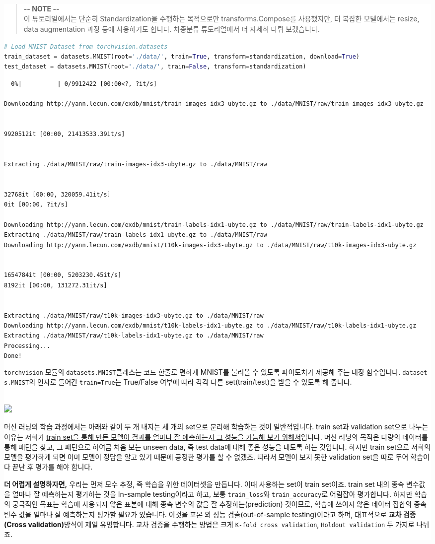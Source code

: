 <blockquote>
<b>-- NOTE --</b><br>
이 튜토리얼에서는 단순히 Standardization을 수행하는 목적으로만 transforms.Compose를 사용했지만, 더 복잡한 모델에서는 resize, data augmentation 과정 등에 사용하기도 합니다. 차종분류 튜토리얼에서 더 자세히 다뤄 보겠습니다.
</blockquote>


```python
# Load MNIST Dataset from torchvision.datasets
train_dataset = datasets.MNIST(root='./data/', train=True, transform=standardization, download=True)
test_dataset = datasets.MNIST(root='./data/', train=False, transform=standardization)
```

      0%|          | 0/9912422 [00:00<?, ?it/s]

    Downloading http://yann.lecun.com/exdb/mnist/train-images-idx3-ubyte.gz to ./data/MNIST/raw/train-images-idx3-ubyte.gz
    

    9920512it [00:00, 21413533.39it/s]                            
    

    Extracting ./data/MNIST/raw/train-images-idx3-ubyte.gz to ./data/MNIST/raw
    

    32768it [00:00, 320059.41it/s]                           
    0it [00:00, ?it/s]

    Downloading http://yann.lecun.com/exdb/mnist/train-labels-idx1-ubyte.gz to ./data/MNIST/raw/train-labels-idx1-ubyte.gz
    Extracting ./data/MNIST/raw/train-labels-idx1-ubyte.gz to ./data/MNIST/raw
    Downloading http://yann.lecun.com/exdb/mnist/t10k-images-idx3-ubyte.gz to ./data/MNIST/raw/t10k-images-idx3-ubyte.gz
    

    1654784it [00:00, 5203230.45it/s]                           
    8192it [00:00, 131272.31it/s]
    

    Extracting ./data/MNIST/raw/t10k-images-idx3-ubyte.gz to ./data/MNIST/raw
    Downloading http://yann.lecun.com/exdb/mnist/t10k-labels-idx1-ubyte.gz to ./data/MNIST/raw/t10k-labels-idx1-ubyte.gz
    Extracting ./data/MNIST/raw/t10k-labels-idx1-ubyte.gz to ./data/MNIST/raw
    Processing...
    Done!
    

`torchvision` 모듈의 `datasets.MNIST`클래스는 코드 한줄로 편하게 MNIST를 불러올 수 있도록 파이토치가 제공해 주는 내장 함수입니다. `datasets.MNIST`의 인자로 들어간 `train=True`는 True/False 여부에 따라 각각 다른 set(train/test)을 받을 수 있도록 해 줍니다. <br><br>


<img src='http://drive.google.com/uc?export=view&id=1NyyfCjSshvzeJAHU4WYXH-7jeX5dHuJZ' /><br>


머신 러닝의 학습 과정에서는 아래와 같이 두 개 내지는 세 개의 set으로 분리해 학습하는 것이 일반적입니다. train set과 validation set으로 나누는 이유는 저희가 <u>train set을 통해 만든 모델이 결과를 얼마나 잘 예측하는지 그 성능을 가늠해 보기 위해서</u>입니다. 머신 러닝의 목적은 다량의 데이터를 통해 패턴을 찾고, 그 패턴으로 하여금 처음 보는 unseen data, 즉 test data에 대해 좋은 성능을 내도록 하는 것입니다. 하지만 train set으로 저희의 모델을 평가하게 되면 이미 모델이 정답을 알고 있기 때문에 공정한 평가를 할 수 없겠죠. 따라서 모델이 보지 못한 validation set을 따로 두어 학습이 다 끝난 후 평가를 해야 합니다. 

<b>더 어렵게 설명하자면,</b> 우리는 먼저 모수 추정, 즉 학습을 위한 데이터셋을 만듭니다. 이때 사용하는 set이 train set이죠. train set 내의 종속 변수값을 얼마나 잘 예측하는지 평가하는 것을 In-sample testing이라고 하고, 보통 `train_loss`와 `train_accuracy`로 어림잡아 평가합니다. 하지만 학습의 궁극적인 목표는 학습에 사용되지 않은 표본에 대해 종속 변수의 값을 잘 추정하는(prediction) 것이므로, 학습에 쓰이지 않은 데이터 집합의 종속변수 값을 얼마나 잘 예측하는지 평가할 필요가 있습니다. 이것을 표본 외 성능 검출(out-of-sample testing)이라고 하며, 대표적으로 <b>교차 검증(Cross validation)</b>방식이 제일 유명합니다. 교차 검증을 수행하는 방법은 크게 `K-fold cross validation`, `Holdout validation` 두 가지로 나뉘죠.
